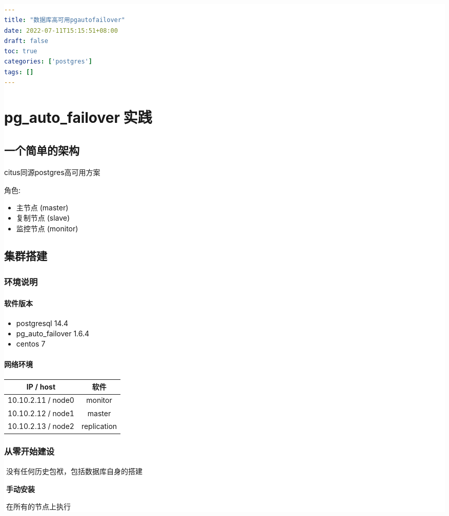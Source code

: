 ```yaml
---
title: "数据库高可用pgautofailover"
date: 2022-07-11T15:15:51+08:00
draft: false
toc: true 
categories: ['postgres']
tags: []
---
```


# pg_auto_failover 实践

## 一个简单的架构

citus同源postgres高可用方案

角色:

- 主节点 (master)
- 复制节点 (slave)
- 监控节点 (monitor)

## 集群搭建

### 环境说明

#### 软件版本

- postgresql 14.4
- pg_auto_failover 1.6.4
- centos 7

#### 网络环境

|     IP / host    |    软件     |
| :--------: | :---------: |
| 10.10.2.11 / node0 |   monitor   |
| 10.10.2.12 / node1 |   master    |
| 10.10.2.13 / node2 | replication |



### 从零开始建设

​	没有任何历史包袱，包括数据库自身的搭建

​	**手动安装**

​     在所有的节点上执行

